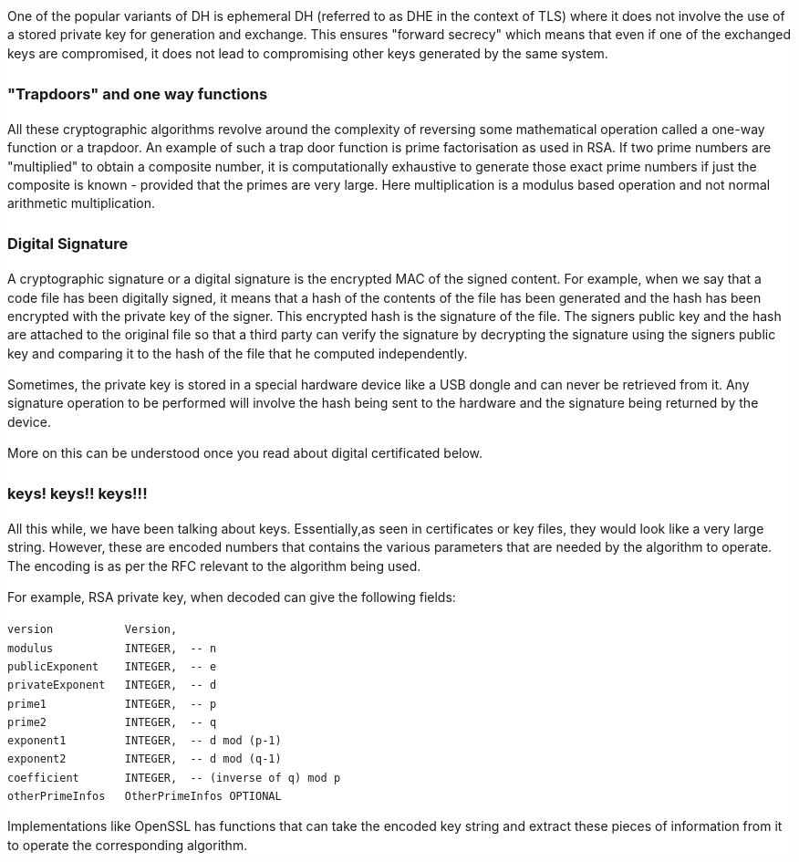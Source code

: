 One of the popular variants of DH is ephemeral DH (referred to as DHE in the context of TLS) where it does not involve the use of a stored private key for generation and exchange. This ensures "forward secrecy" which means that even if one of the exchanged keys are compromised, it does not lead to compromising other keys generated by the same system.

### "Trapdoors" and one way functions

All these cryptographic algorithms revolve around the complexity of reversing some mathematical operation called a one-way function or a trapdoor. An example of such a trap door function is prime factorisation as used in RSA. If two prime numbers are "multiplied" to obtain a composite number, it is computationally exhaustive to generate those exact prime numbers if just the composite is known - provided that the primes are very large. Here multiplication is a modulus based operation and not normal arithmetic multiplication.


### Digital Signature

A cryptographic signature or a digital signature is the encrypted MAC of the signed content. For example, when we say that a code file has been digitally signed, it means that a hash of the contents of the file has been generated and the hash has been encrypted with the private key of the signer. This encrypted hash is the signature of the file. The signers public key and the hash are attached to the original file so that a third party can verify the signature by decrypting the signature using the signers public key and comparing it to the hash of the file that he computed independently.

Sometimes, the private key is stored in a special hardware device like a USB dongle and can never be retrieved from it. Any signature operation to be performed will involve the hash being sent to the hardware and the signature being returned by the device. 


More on this can be understood once you read about digital certificated below. 

### keys! keys!! keys!!!

All this while, we have been talking about keys. Essentially,as seen in certificates or key files, they would look like a very large string. However, these are encoded numbers that contains the various parameters that are needed by the algorithm to operate. The encoding is as per the RFC relevant to the algorithm being used. 

For example, RSA private key, when decoded can give the following fields:

```
version           Version,
modulus           INTEGER,  -- n
publicExponent    INTEGER,  -- e
privateExponent   INTEGER,  -- d
prime1            INTEGER,  -- p
prime2            INTEGER,  -- q
exponent1         INTEGER,  -- d mod (p-1)
exponent2         INTEGER,  -- d mod (q-1)
coefficient       INTEGER,  -- (inverse of q) mod p
otherPrimeInfos   OtherPrimeInfos OPTIONAL
```

Implementations like OpenSSL has functions that can take the encoded key string and extract these pieces of information from it to operate the corresponding algorithm.
